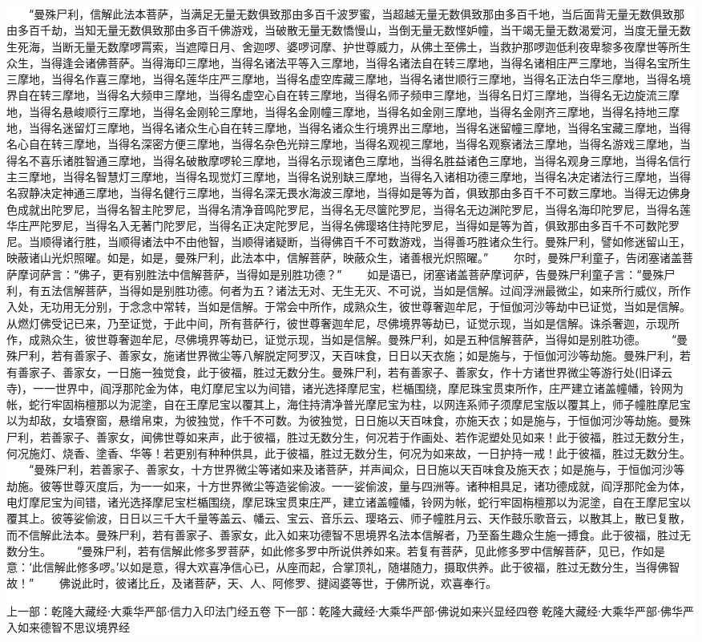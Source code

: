 　　“曼殊尸利，信解此法本菩萨，当满足无量无数俱致那由多百千波罗蜜，当超越无量无数俱致那由多百千地，当后面背无量无数俱致那由多百千劫，当知无量无数俱致那由多百千佛游戏，当破散无量无数憍慢山，当倒无量无数悭妒幢，当干竭无量无数渴爱河，当度无量无数生死海，当断无量无数摩啰罥索，当遮障日月、舍迦啰、婆啰诃摩、护世尊威力，从佛土至佛土，当救护那啰迦低利夜卑黎多夜摩世等所生众生，当得逢会诸佛菩萨。当得海印三摩地，当得名诸法平等入三摩地，当得名诸法自在转三摩地，当得名诸相庄严三摩地，当得名宝所生三摩地，当得名作喜三摩地，当得名莲华庄严三摩地，当得名虚空库藏三摩地，当得名诸世顺行三摩地，当得名正法白华三摩地，当得名境界自在转三摩地，当得名大频申三摩地，当得名虚空心自在转三摩地，当得名师子频申三摩地，当得名日灯三摩地，当得名无边旋流三摩地，当得名悬峻顺行三摩地，当得名金刚轮三摩地，当得名金刚幢三摩地，当得名如金刚三摩地，当得名金刚齐三摩地，当得名持地三摩地，当得名迷留灯三摩地，当得名诸众生心自在转三摩地，当得名诸众生行境界出三摩地，当得名迷留幢三摩地，当得名宝藏三摩地，当得名心自在转三摩地，当得名深密方便三摩地，当得名杂色光辩三摩地，当得名观视三摩地，当得名观察诸法三摩地，当得名游戏三摩地，当得名不喜乐诸胜智通三摩地，当得名破散摩啰轮三摩地，当得名示现诸色三摩地，当得名胜益诸色三摩地，当得名观身三摩地，当得名信行主三摩地，当得名智慧灯三摩地，当得名现觉灯三摩地，当得名说别缺三摩地，当得名入诸相功德三摩地，当得名决定诸法行三摩地，当得名寂静决定神通三摩地，当得名健行三摩地，当得名深无畏水海波三摩地，当得如是等为首，俱致那由多百千不可数三摩地。当得无边佛身色成就出陀罗尼，当得名智主陀罗尼，当得名清净音鸣陀罗尼，当得名无尽箧陀罗尼，当得名无边渊陀罗尼，当得名海印陀罗尼，当得名莲华庄严陀罗尼，当得名入无著门陀罗尼，当得名正决定陀罗尼，当得名佛璎珞住持陀罗尼，当得如是等为首，俱致那由多百千不可数陀罗尼。当顺得诸行胜，当顺得诸法中不由他智，当顺得诸疑断，当得佛百千不可数游戏，当得善巧胜诸众生行。曼殊尸利，譬如修迷留山王，映蔽诸山光炽照曜。如是，如是，曼殊尸利，此法本中，信解菩萨，映蔽众生，诸善根光炽照曜。”
　　尔时，曼殊尸利童子，告闭塞诸盖菩萨摩诃萨言：“佛子，更有别胜法中信解菩萨，当得如是别胜功德？”
　　如是语已，闭塞诸盖菩萨摩诃萨，告曼殊尸利童子言：“曼殊尸利，有五法信解菩萨，当得如是别胜功德。何者为五？诸法无对、无生无灭、不可说，当如是信解。过阎浮洲最微尘，如来所行威仪，所作入处，无功用无分别，于念念中常转，当如是信解。于常会中所作，成熟众生，彼世尊奢迦牟尼，于恒伽河沙等劫中已证觉，当如是信解。从燃灯佛受记已来，乃至证觉，于此中间，所有菩萨行，彼世尊奢迦牟尼，尽佛境界等劫已，证觉示现，当如是信解。诛杀奢迦，示现所作，成熟众生，彼世尊奢迦牟尼，尽佛境界等劫已，证觉示现，当如是信解。曼殊尸利，如是五种信解菩萨，当得如是别胜功德。
　　“曼殊尸利，若有善家子、善家女，施诸世界微尘等八解脱定阿罗汉，天百味食，日日以天衣施；如是施与，于恒伽河沙等劫施。曼殊尸利，若有善家子、善家女，一日施一独觉食，此于彼福，胜过无数分生。曼殊尸利，若有善家子、善家女，作十方诸世界微尘等游行处(旧译云寺)，一一世界中，阎浮那陀金为体，电灯摩尼宝以为间错，诸光选择摩尼宝，栏楯围绕，摩尼珠宝贯束所作，庄严建立诸盖幢幡，铃网为帐，蛇行牢固栴檀那以为泥塗，自在王摩尼宝以覆其上，海住持清净普光摩尼宝为柱，以网连系师子须摩尼宝版以覆其上，师子幢胜摩尼宝以为却敌，女墙寮窗，悬缯帛束，为彼独觉，作千不可数。为彼独觉，日日施以天百味食，亦施天衣；如是施与，于恒伽河沙等劫施。曼殊尸利，若善家子、善家女，闻佛世尊如来声，此于彼福，胜过无数分生，何况若于作画处、若作泥塑处见如来！此于彼福，胜过无数分生，何况施灯、烧香、塗香、华等！若更别有种种供具，此于彼福，胜过无数分生，何况为如来故，一日护持一戒！此于彼福，胜过无数分生。
　　“曼殊尸利，若善家子、善家女，十方世界微尘等诸如来及诸菩萨，并声闻众，日日施以天百味食及施天衣；如是施与，于恒伽河沙等劫施。彼等世尊灭度后，为一一如来，十方世界微尘等造娑偷波。一一娑偷波，量与四洲等。诸种相具足，诸功德成就，阎浮那陀金为体，电灯摩尼宝为间错，诸光选择摩尼宝栏楯围绕，摩尼珠宝贯束庄严，建立诸盖幢幡，铃网为帐，蛇行牢固栴檀那以为泥塗，自在王摩尼宝以覆其上。彼等娑偷波，日日以三千大千量等盖云、幡云、宝云、音乐云、璎珞云、师子幢胜月云、天作鼓乐歌音云，以散其上，散已复散，而不信解此法本。曼殊尸利，若有善家子、善家女，此入如来功德智不思境界名法本信解者，乃至畜生趣众生施一搏食。此于彼福，胜过无数分生。
　　“曼殊尸利，若有信解此修多罗菩萨，如此修多罗中所说供养如来。若复有菩萨，见此修多罗中信解菩萨，见已，作如是意：‘此信解此修多啰。’以如是意，得大欢喜净信心已，从座而起，合掌顶礼，随堪随力，摄取供养。此于彼福，胜过无数分生，当得佛智故！”
　　佛说此时，彼诸比丘，及诸菩萨，天、人、阿修罗、揵闼婆等世，于佛所说，欢喜奉行。

上一部：乾隆大藏经·大乘华严部·信力入印法门经五卷
下一部：乾隆大藏经·大乘华严部·佛说如来兴显经四卷
乾隆大藏经·大乘华严部·佛华严入如来德智不思议境界经